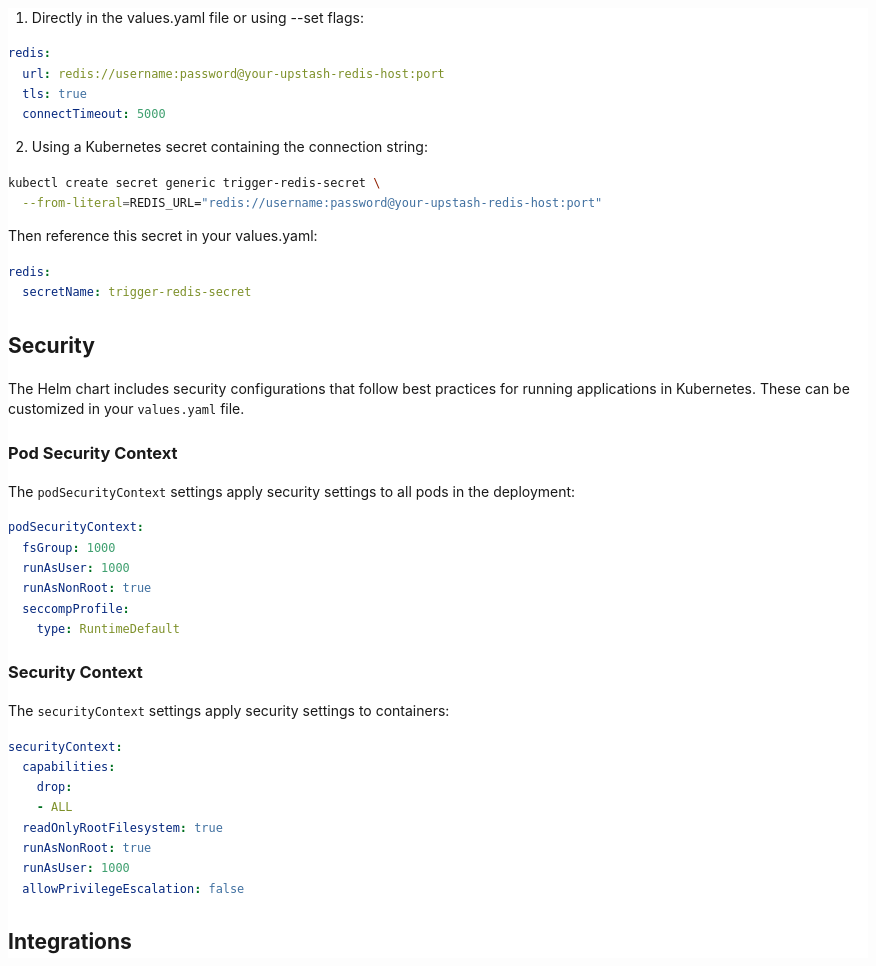 1. Directly in the values.yaml file or using --set flags:

```yaml
redis:
  url: redis://username:password@your-upstash-redis-host:port
  tls: true
  connectTimeout: 5000
```

2. Using a Kubernetes secret containing the connection string:

```bash
kubectl create secret generic trigger-redis-secret \
  --from-literal=REDIS_URL="redis://username:password@your-upstash-redis-host:port"
```

Then reference this secret in your values.yaml:

```yaml
redis:
  secretName: trigger-redis-secret
```

## Security

The Helm chart includes security configurations that follow best practices for running applications in Kubernetes. These can be customized in your `values.yaml` file.

### Pod Security Context

The `podSecurityContext` settings apply security settings to all pods in the deployment:

```yaml
podSecurityContext:
  fsGroup: 1000
  runAsUser: 1000
  runAsNonRoot: true
  seccompProfile:
    type: RuntimeDefault
```

### Security Context

The `securityContext` settings apply security settings to containers:

```yaml
securityContext:
  capabilities:
    drop:
    - ALL
  readOnlyRootFilesystem: true
  runAsNonRoot: true
  runAsUser: 1000
  allowPrivilegeEscalation: false
```

## Integrations
